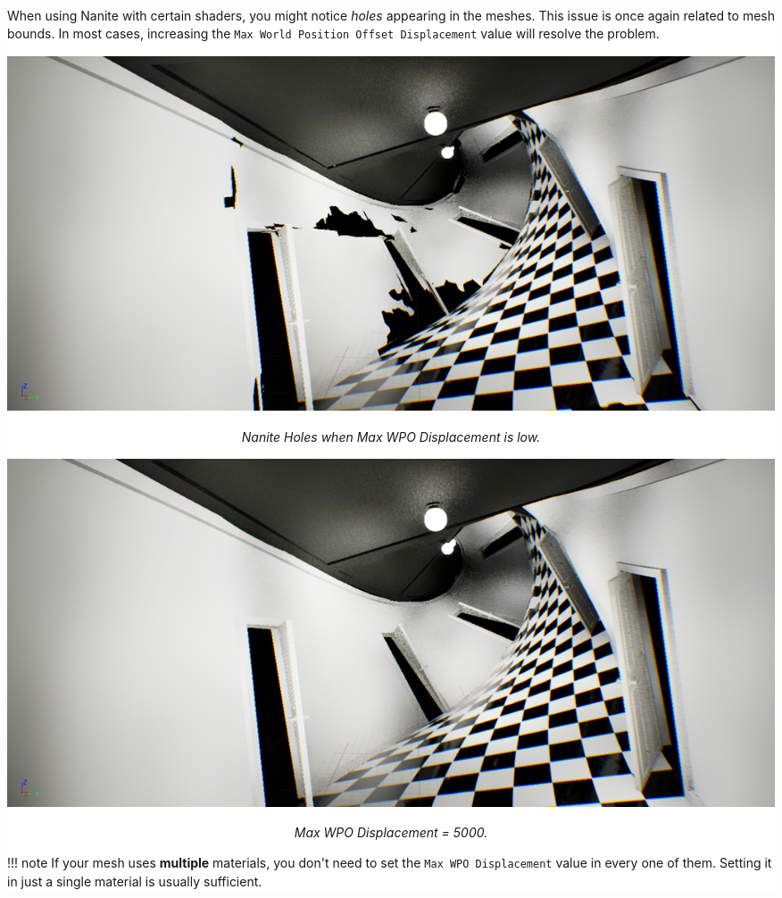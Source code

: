 When using Nanite with certain shaders, you might notice *holes* appearing in the meshes. This issue is once again related to mesh bounds. In most cases, increasing the `Max World Position Offset Displacement` value will resolve the problem.

![alt text](<../images/Screenshot 2025-07-23 191803.png>)

<p align="center"><em>Nanite Holes when Max WPO Displacement is low.</em></p>

![alt text](<../images/Screenshot 2025-07-23 191826.png>)

<p align="center"><em>Max WPO Displacement = 5000.</em></p>

!!! note
    If your mesh uses **multiple** materials, you don't need to set the `Max WPO Displacement` value in every one of them. Setting it in just a single material is usually sufficient.
     